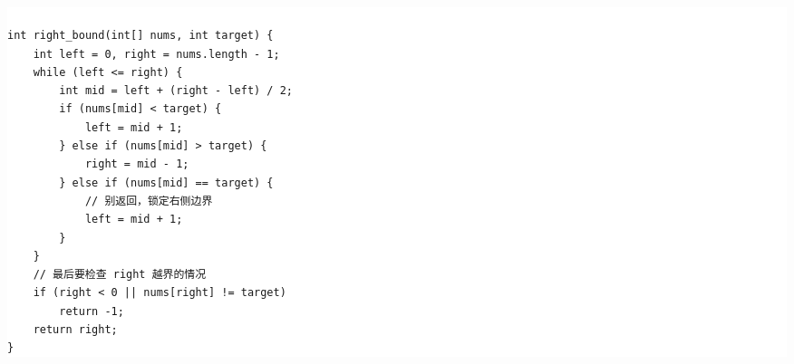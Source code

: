 ```

int right_bound(int[] nums, int target) {
    int left = 0, right = nums.length - 1;
    while (left <= right) {
        int mid = left + (right - left) / 2;
        if (nums[mid] < target) {
            left = mid + 1;
        } else if (nums[mid] > target) {
            right = mid - 1;
        } else if (nums[mid] == target) {
            // 别返回，锁定右侧边界
            left = mid + 1;
        }
    }
    // 最后要检查 right 越界的情况
    if (right < 0 || nums[right] != target)
        return -1;
    return right;
}
```
